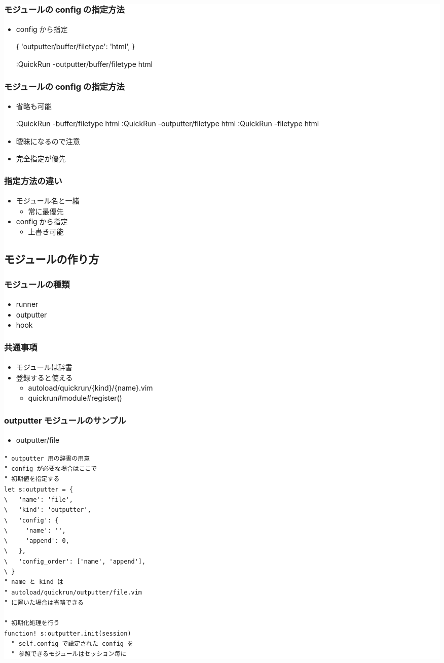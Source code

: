 ### モジュールの config の指定方法
- config から指定

    {
      'outputter/buffer/filetype': 'html',
    }

    :QuickRun -outputter/buffer/filetype html

### モジュールの config の指定方法
- 省略も可能

    :QuickRun -buffer/filetype html
    :QuickRun -outputter/filetype html
    :QuickRun -filetype html

- 曖昧になるので注意
- 完全指定が優先

### 指定方法の違い

- モジュール名と一緒
  - 常に最優先
- config から指定
  - 上書き可能

## モジュールの作り方

### モジュールの種類

- runner
- outputter
- hook

### 共通事項

- モジュールは辞書
- 登録すると使える
  - autoload/quickrun/{kind}/{name}.vim
  - quickrun#module#register()

### outputter モジュールのサンプル
- outputter/file

```vim
" outputter 用の辞書の用意
" config が必要な場合はここで
" 初期値を指定する
let s:outputter = {
\   'name': 'file',
\   'kind': 'outputter',
\   'config': {
\     'name': '',
\     'append': 0,
\   },
\   'config_order': ['name', 'append'],
\ }
" name と kind は
" autoload/quickrun/outputter/file.vim
" に置いた場合は省略できる

" 初期化処理を行う
function! s:outputter.init(session)
  " self.config で設定された config を
  " 参照できるモジュールはセッション毎に
```